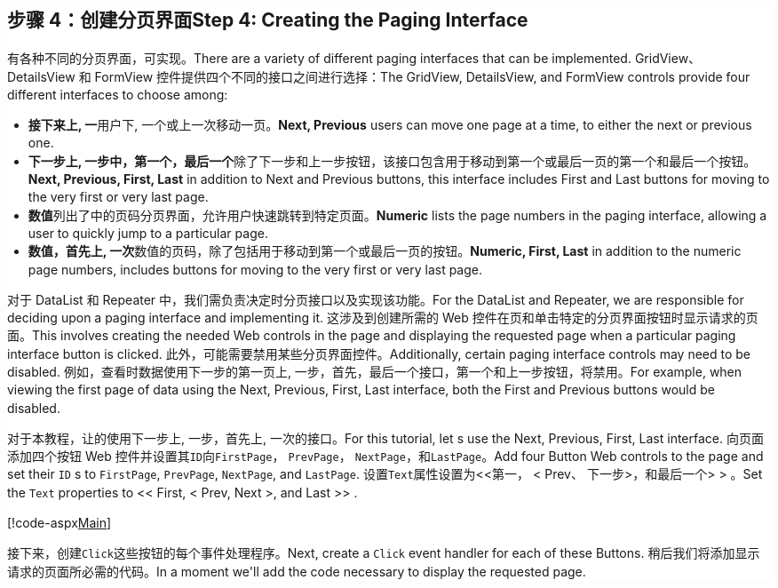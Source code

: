 
## <a name="step-4-creating-the-paging-interface"></a><span data-ttu-id="a0ea0-204">步骤 4：创建分页界面</span><span class="sxs-lookup"><span data-stu-id="a0ea0-204">Step 4: Creating the Paging Interface</span></span>

<span data-ttu-id="a0ea0-205">有各种不同的分页界面，可实现。</span><span class="sxs-lookup"><span data-stu-id="a0ea0-205">There are a variety of different paging interfaces that can be implemented.</span></span> <span data-ttu-id="a0ea0-206">GridView、 DetailsView 和 FormView 控件提供四个不同的接口之间进行选择：</span><span class="sxs-lookup"><span data-stu-id="a0ea0-206">The GridView, DetailsView, and FormView controls provide four different interfaces to choose among:</span></span>

- <span data-ttu-id="a0ea0-207">**接下来上, 一**用户下, 一个或上一次移动一页。</span><span class="sxs-lookup"><span data-stu-id="a0ea0-207">**Next, Previous** users can move one page at a time, to either the next or previous one.</span></span>
- <span data-ttu-id="a0ea0-208">**下一步上, 一步中，第一个，最后一个**除了下一步和上一步按钮，该接口包含用于移动到第一个或最后一页的第一个和最后一个按钮。</span><span class="sxs-lookup"><span data-stu-id="a0ea0-208">**Next, Previous, First, Last** in addition to Next and Previous buttons, this interface includes First and Last buttons for moving to the very first or very last page.</span></span>
- <span data-ttu-id="a0ea0-209">**数值**列出了中的页码分页界面，允许用户快速跳转到特定页面。</span><span class="sxs-lookup"><span data-stu-id="a0ea0-209">**Numeric** lists the page numbers in the paging interface, allowing a user to quickly jump to a particular page.</span></span>
- <span data-ttu-id="a0ea0-210">**数值，首先上, 一次**数值的页码，除了包括用于移动到第一个或最后一页的按钮。</span><span class="sxs-lookup"><span data-stu-id="a0ea0-210">**Numeric, First, Last** in addition to the numeric page numbers, includes buttons for moving to the very first or very last page.</span></span>

<span data-ttu-id="a0ea0-211">对于 DataList 和 Repeater 中，我们需负责决定时分页接口以及实现该功能。</span><span class="sxs-lookup"><span data-stu-id="a0ea0-211">For the DataList and Repeater, we are responsible for deciding upon a paging interface and implementing it.</span></span> <span data-ttu-id="a0ea0-212">这涉及到创建所需的 Web 控件在页和单击特定的分页界面按钮时显示请求的页面。</span><span class="sxs-lookup"><span data-stu-id="a0ea0-212">This involves creating the needed Web controls in the page and displaying the requested page when a particular paging interface button is clicked.</span></span> <span data-ttu-id="a0ea0-213">此外，可能需要禁用某些分页界面控件。</span><span class="sxs-lookup"><span data-stu-id="a0ea0-213">Additionally, certain paging interface controls may need to be disabled.</span></span> <span data-ttu-id="a0ea0-214">例如，查看时数据使用下一步的第一页上, 一步，首先，最后一个接口，第一个和上一步按钮，将禁用。</span><span class="sxs-lookup"><span data-stu-id="a0ea0-214">For example, when viewing the first page of data using the Next, Previous, First, Last interface, both the First and Previous buttons would be disabled.</span></span>

<span data-ttu-id="a0ea0-215">对于本教程，让的使用下一步上, 一步，首先上, 一次的接口。</span><span class="sxs-lookup"><span data-stu-id="a0ea0-215">For this tutorial, let s use the Next, Previous, First, Last interface.</span></span> <span data-ttu-id="a0ea0-216">向页面添加四个按钮 Web 控件并设置其`ID`向`FirstPage`， `PrevPage`， `NextPage`，和`LastPage`。</span><span class="sxs-lookup"><span data-stu-id="a0ea0-216">Add four Button Web controls to the page and set their `ID` s to `FirstPage`, `PrevPage`, `NextPage`, and `LastPage`.</span></span> <span data-ttu-id="a0ea0-217">设置`Text`属性设置为&lt;&lt;第一， &lt; Prev、 下一步&gt;，和最后一个&gt; &gt; 。</span><span class="sxs-lookup"><span data-stu-id="a0ea0-217">Set the `Text` properties to &lt;&lt; First, &lt; Prev, Next &gt;, and Last &gt;&gt; .</span></span>


[!code-aspx[Main](paging-report-data-in-a-datalist-or-repeater-control-vb/samples/sample4.aspx)]

<span data-ttu-id="a0ea0-218">接下来，创建`Click`这些按钮的每个事件处理程序。</span><span class="sxs-lookup"><span data-stu-id="a0ea0-218">Next, create a `Click` event handler for each of these Buttons.</span></span> <span data-ttu-id="a0ea0-219">稍后我们将添加显示请求的页面所必需的代码。</span><span class="sxs-lookup"><span data-stu-id="a0ea0-219">In a moment we'll add the code necessary to display the requested page.</span></span>
